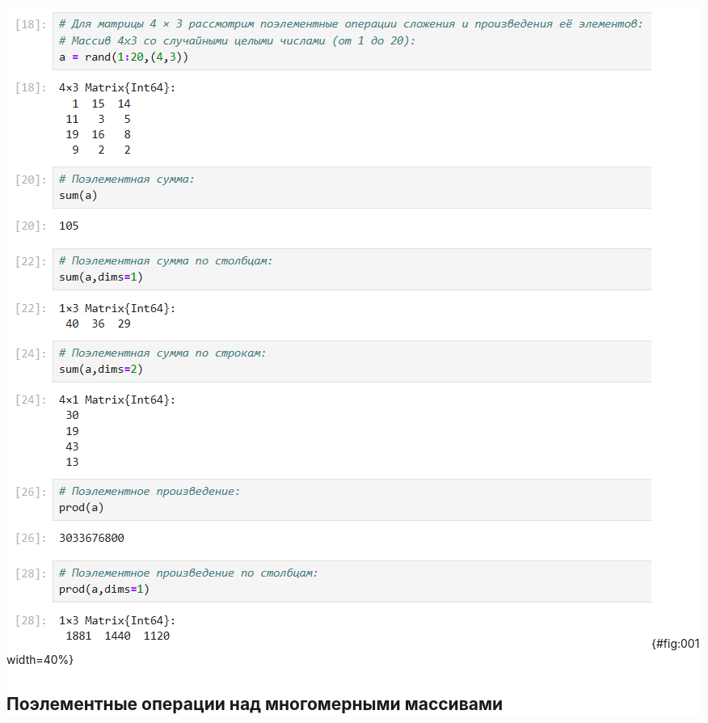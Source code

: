 ![Поэлементные операции над многомерными массивами](image/1.png){#fig:001 width=40%}

## Поэлементные операции над многомерными массивами
